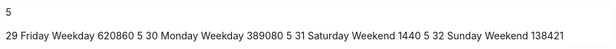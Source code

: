 5
</td>
<td style="text-align:right;">
29
</td>
<td style="text-align:left;">
Friday
</td>
<td style="text-align:left;">
Weekday
</td>
<td style="text-align:right;">
620860
</td>
</tr>
<tr>
<td style="text-align:right;">
5
</td>
<td style="text-align:right;">
30
</td>
<td style="text-align:left;">
Monday
</td>
<td style="text-align:left;">
Weekday
</td>
<td style="text-align:right;">
389080
</td>
</tr>
<tr>
<td style="text-align:right;">
5
</td>
<td style="text-align:right;">
31
</td>
<td style="text-align:left;">
Saturday
</td>
<td style="text-align:left;">
Weekend
</td>
<td style="text-align:right;">
1440
</td>
</tr>
<tr>
<td style="text-align:right;">
5
</td>
<td style="text-align:right;">
32
</td>
<td style="text-align:left;">
Sunday
</td>
<td style="text-align:left;">
Weekend
</td>
<td style="text-align:right;">
138421
